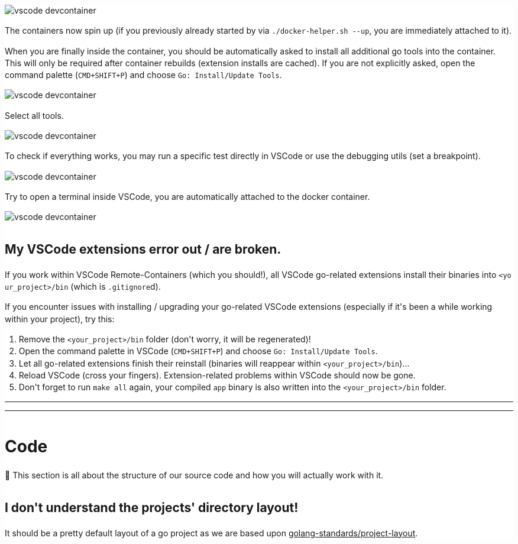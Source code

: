 ![vscode devcontainer](https://public.allaboutapps.at/go-starter-wiki/vscode-devcontainers.png)

The containers now spin up (if you previously already started by via `./docker-helper.sh --up`, you are immediately attached to it).

When you are finally inside the container, you should be automatically asked to install all additional go tools into the container. This will only be required after container rebuilds (extension installs are cached). If you are not explicitly asked, open the command palette (`CMD+SHIFT+P`) and choose `Go: Install/Update Tools`.

![vscode devcontainer](https://public.allaboutapps.at/go-starter-wiki/vscode-devcontainers_02.png)

Select all tools.

![vscode devcontainer](https://public.allaboutapps.at/go-starter-wiki/vscode-devcontainers_03.png)

To check if everything works, you may run a specific test directly in VSCode or use the debugging utils (set a breakpoint).

![vscode devcontainer](https://public.allaboutapps.at/go-starter-wiki/vscode-devcontainers_04.png)

Try to open a terminal inside VSCode, you are automatically attached to the docker container.

![vscode devcontainer](https://public.allaboutapps.at/go-starter-wiki/vscode-devcontainers_05.png)

## My VSCode extensions error out / are broken.

If you work within VSCode Remote-Containers (which you should!), all VSCode go-related extensions install their binaries into `<your_project>/bin` (which is `.gitignore`d).

If you encounter issues with installing / upgrading your go-related VSCode extensions (especially if it's been a while working within your project), try this:
1. Remove the `<your_project>/bin` folder (don't worry, it will be regenerated)!
2. Open the command palette in VSCode (`CMD+SHIFT+P`) and choose `Go: Install/Update Tools`.
3. Let all go-related extensions finish their reinstall (binaries will reappear within `<your_project>/bin`)...
4. Reload VSCode (cross your fingers). Extension-related problems within VSCode should now be gone.
5. Don't forget to run `make all` again, your compiled `app` binary is also written into the `<your_project>/bin` folder.

---
---

# Code

📖 This section is all about the structure of our source code and how you will actually work with it.

## I don't understand the projects' directory layout!

It should be a pretty default layout of a go project as we are based upon [golang-standards/project-layout](https://github.com/golang-standards/project-layout).
